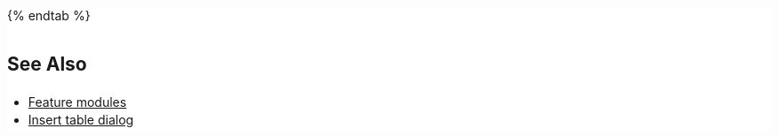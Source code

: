 ```typescript
```

{% endtab %}

## See Also

* [Feature modules](../document-editor/feature-module/)
* [Insert table dialog](../document-editor/dialog#table-dialog/)